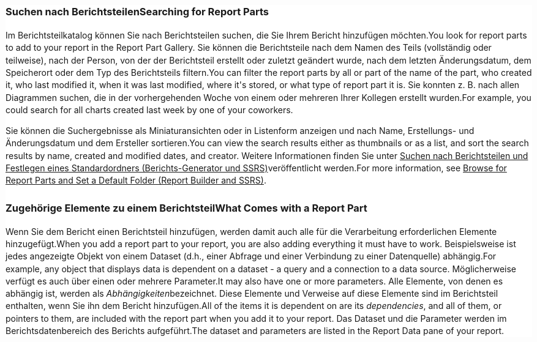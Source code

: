 ### <a name="searching-for-report-parts"></a><span data-ttu-id="55fd3-168">Suchen nach Berichtsteilen</span><span class="sxs-lookup"><span data-stu-id="55fd3-168">Searching for Report Parts</span></span>  
 <span data-ttu-id="55fd3-169">Im Berichtsteilkatalog können Sie nach Berichtsteilen suchen, die Sie Ihrem Bericht hinzufügen möchten.</span><span class="sxs-lookup"><span data-stu-id="55fd3-169">You look for report parts to add to your report in the Report Part Gallery.</span></span> <span data-ttu-id="55fd3-170">Sie können die Berichtsteile nach dem Namen des Teils (vollständig oder teilweise), nach der Person, von der der Berichtsteil erstellt oder zuletzt geändert wurde, nach dem letzten Änderungsdatum, dem Speicherort oder dem Typ des Berichtsteils filtern.</span><span class="sxs-lookup"><span data-stu-id="55fd3-170">You can filter the report parts by all or part of the name of the part, who created it, who last modified it, when it was last modified, where it's stored, or what type of report part it is.</span></span> <span data-ttu-id="55fd3-171">Sie konnten z. B. nach allen Diagrammen suchen, die in der vorhergehenden Woche von einem oder mehreren Ihrer Kollegen erstellt wurden.</span><span class="sxs-lookup"><span data-stu-id="55fd3-171">For example, you could search for all charts created last week by one of your coworkers.</span></span>  
  
 <span data-ttu-id="55fd3-172">Sie können die Suchergebnisse als Miniaturansichten oder in Listenform anzeigen und nach Name, Erstellungs- und Änderungsdatum und dem Ersteller sortieren.</span><span class="sxs-lookup"><span data-stu-id="55fd3-172">You can view the search results either as thumbnails or as a list, and sort the search results by name, created and modified dates, and creator.</span></span> <span data-ttu-id="55fd3-173">Weitere Informationen finden Sie unter [Suchen nach Berichtsteilen und Festlegen eines Standardordners &#40;Berichts-Generator und SSRS&#41;](report-design/browse-for-report-parts-and-set-a-default-folder-report-builder-and-ssrs.md)veröffentlicht werden.</span><span class="sxs-lookup"><span data-stu-id="55fd3-173">For more information, see [Browse for Report Parts and Set a Default Folder &#40;Report Builder and SSRS&#41;](report-design/browse-for-report-parts-and-set-a-default-folder-report-builder-and-ssrs.md).</span></span>  
  
### <a name="what-comes-with-a-report-part"></a><span data-ttu-id="55fd3-174">Zugehörige Elemente zu einem Berichtsteil</span><span class="sxs-lookup"><span data-stu-id="55fd3-174">What Comes with a Report Part</span></span>  
 <span data-ttu-id="55fd3-175">Wenn Sie dem Bericht einen Berichtsteil hinzufügen, werden damit auch alle für die Verarbeitung erforderlichen Elemente hinzugefügt.</span><span class="sxs-lookup"><span data-stu-id="55fd3-175">When you add a report part to your report, you are also adding everything it must have to work.</span></span> <span data-ttu-id="55fd3-176">Beispielsweise ist jedes angezeigte Objekt von einem Dataset (d.h., einer Abfrage und einer Verbindung zu einer Datenquelle) abhängig.</span><span class="sxs-lookup"><span data-stu-id="55fd3-176">For example, any object that displays data is dependent on a dataset - a query and a connection to a data source.</span></span> <span data-ttu-id="55fd3-177">Möglicherweise verfügt es auch über einen oder mehrere Parameter.</span><span class="sxs-lookup"><span data-stu-id="55fd3-177">It may also have one or more parameters.</span></span> <span data-ttu-id="55fd3-178">Alle Elemente, von denen es abhängig ist, werden als *Abhängigkeiten*bezeichnet. Diese Elemente und Verweise auf diese Elemente sind im Berichtsteil enthalten, wenn Sie ihn dem Bericht hinzufügen.</span><span class="sxs-lookup"><span data-stu-id="55fd3-178">All of the items it is dependent on are its *dependencies*, and all of them, or pointers to them, are included with the report part when you add it to your report.</span></span> <span data-ttu-id="55fd3-179">Das Dataset und die Parameter werden im Berichtsdatenbereich des Berichts aufgeführt.</span><span class="sxs-lookup"><span data-stu-id="55fd3-179">The dataset and parameters are listed in the Report Data pane of your report.</span></span>  
  